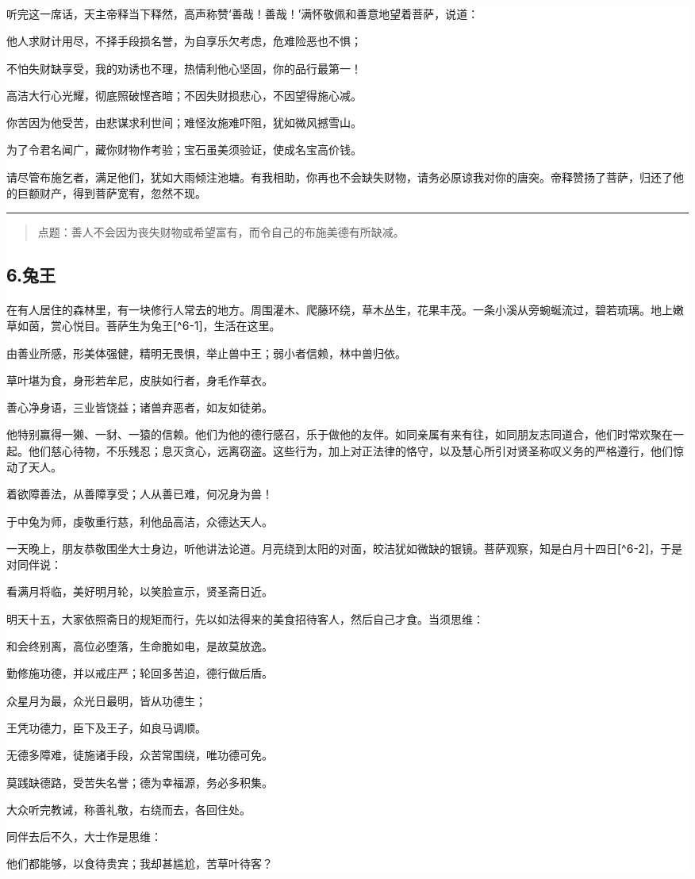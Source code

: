 听完这一席话，天主帝释当下释然，高声称赞‘善哉！善哉！’满怀敬佩和善意地望着菩萨，说道：

他人求财计用尽，不择手段损名誉，为自享乐欠考虑，危难险恶也不惧；

不怕失财缺享受，我的劝诱也不理，热情利他心坚固，你的品行最第一！

高洁大行心光耀，彻底照破悭吝暗；不因失财损悲心，不因望得施心减。

你苦因为他受苦，由悲谋求利世间；难怪汝施难吓阻，犹如微风撼雪山。

为了令君名闻广，藏你财物作考验；宝石虽美须验证，使成名宝高价钱。

请尽管布施乞者，满足他们，犹如大雨倾注池塘。有我相助，你再也不会缺失财物，请务必原谅我对你的唐突。帝释赞扬了菩萨，归还了他的巨额财产，得到菩萨宽宥，忽然不现。

---

[^5-1]:sattra，此云‘大月祭’，通常持续数日或更久，祭祀中常作布施。

[^5-2]:财货，goods，源自 good，好、满意。

[^5-3]:钱财不坚牢，经说五家所共：王夺、贼劫、水漂、火焚、败家子荡尽。

> 点题：善人不会因为丧失财物或希望富有，而令自己的布施美德有所缺减。

## 6.兔王

在有人居住的森林里，有一块修行人常去的地方。周围灌木、爬藤环绕，草木丛生，花果丰茂。一条小溪从旁蜿蜒流过，碧若琉璃。地上嫩草如茵，赏心悦目。菩萨生为兔王[^6-1]，生活在这里。

由善业所感，形美体强健，精明无畏惧，举止兽中王；弱小者信赖，林中兽归依。

草叶堪为食，身形若牟尼，皮肤如行者，身毛作草衣。

善心净身语，三业皆饶益；诸兽弃恶者，如友如徒弟。

他特别赢得一獭、一豺、一猿的信赖。他们为他的德行感召，乐于做他的友伴。如同亲属有来有往，如同朋友志同道合，他们时常欢聚在一起。他们慈心待物，不乐残忍；息灭贪心，远离窃盗。这些行为，加上对正法律的恪守，以及慧心所引对贤圣称叹义务的严格遵行，他们惊动了天人。

着欲障善法，从善障享受；人从善已难，何况身为兽！

于中兔为师，虔敬重行慈，利他品高洁，众德达天人。

一天晚上，朋友恭敬围坐大士身边，听他讲法论道。月亮绕到太阳的对面，皎洁犹如微缺的银镜。菩萨观察，知是白月十四日[^6-2]，于是对同伴说：

看满月将临，美好明月轮，以笑脸宣示，贤圣斋日近。

明天十五，大家依照斋日的规矩而行，先以如法得来的美食招待客人，然后自己才食。当须思维：

和会终别离，高位必堕落，生命脆如电，是故莫放逸。

勤修施功德，并以戒庄严；轮回多苦迫，德行做后盾。

众星月为最，众光日最明，皆从功德生；

王凭功德力，臣下及王子，如良马调顺。

无德多障难，徒施诸手段，众苦常围绕，唯功德可免。

莫践缺德路，受苦失名誉；德为幸福源，务必多积集。

大众听完教诫，称善礼敬，右绕而去，各回住处。

同伴去后不久，大士作是思维：

他们都能够，以食待贵宾；我却甚尴尬，苦草叶待客？
